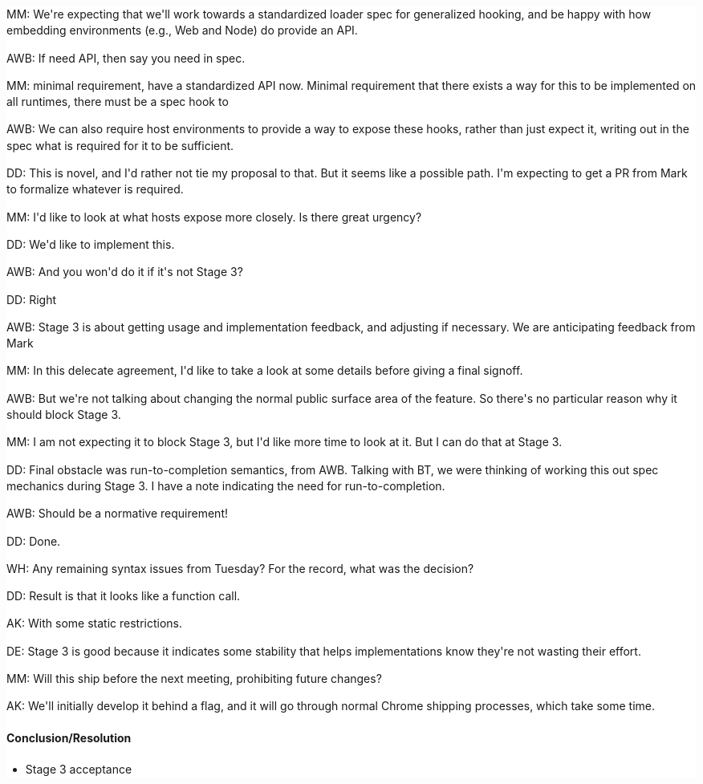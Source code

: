 MM: We're expecting that we'll work towards a standardized loader spec for generalized hooking, and be happy with how embedding environments (e.g., Web and Node) do provide an API.

AWB: If need API, then say you need in spec.

MM: minimal requirement, have a standardized API now. Minimal requirement that there exists a way for this to be implemented on all runtimes, there must be a spec hook to

AWB: We can also require host environments to provide a way to expose these hooks, rather than just expect it, writing out in the spec what is required for it to be sufficient.

DD: This is novel, and I'd rather not tie my proposal to that. But it seems like a possible path. I'm expecting to get a PR from Mark to formalize whatever is required.

MM: I'd like to look at what hosts expose more closely. Is there great urgency?

DD: We'd like to implement this.

AWB: And you won'd do it if it's not Stage 3?

DD: Right

AWB: Stage 3 is about getting usage and implementation feedback, and adjusting if necessary. We are anticipating feedback from Mark

MM: In this delecate agreement, I'd like to take a look at some details before giving a final signoff.

AWB: But we're not talking about changing the normal public surface area of the feature. So there's no particular reason why it should block Stage 3.

MM: I am not expecting it to block Stage 3, but I'd like more time to look at it. But I can do that at Stage 3.

DD: Final obstacle was run-to-completion semantics, from AWB. Talking with BT, we were thinking of working this out spec mechanics during Stage 3. I have a note indicating the need for run-to-completion.

AWB: Should be a normative requirement!

DD: Done.

WH: Any remaining syntax issues from Tuesday? For the record, what was the decision?

DD: Result is that it looks like a function call.

AK: With some static restrictions.

DE: Stage 3 is good because it indicates some stability that helps implementations know they're not wasting their effort.

MM: Will this ship before the next meeting, prohibiting future changes?

AK: We'll initially develop it behind a flag, and it will go through normal Chrome shipping processes, which take some time.

#### Conclusion/Resolution

- Stage 3 acceptance


